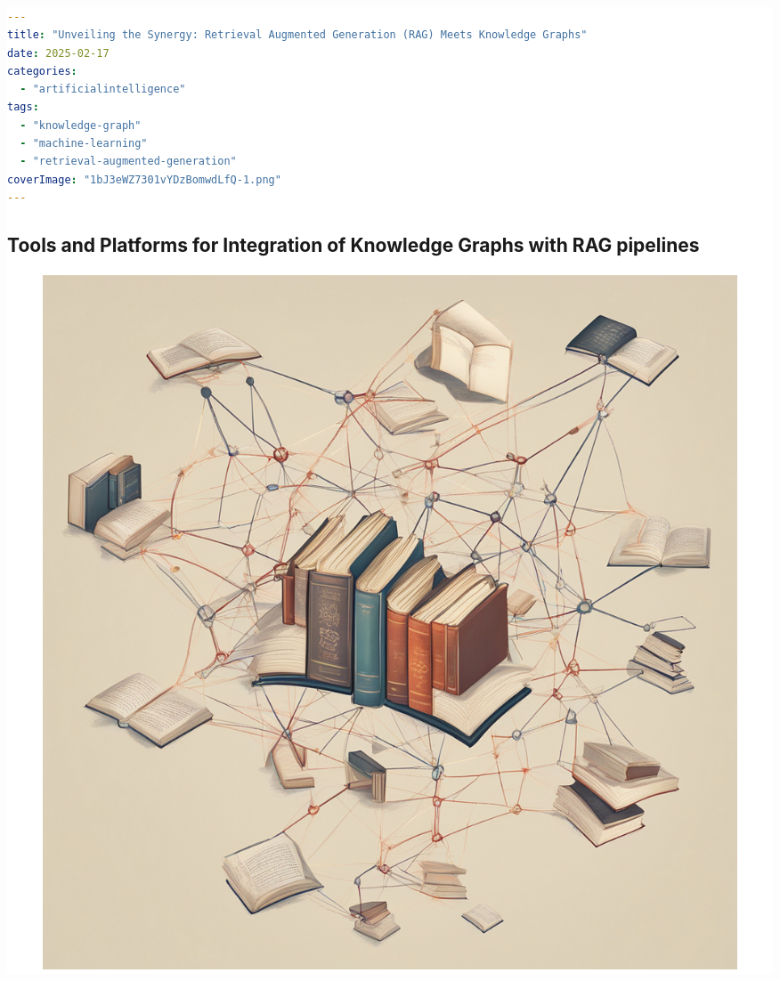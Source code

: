 ```yaml
---
title: "Unveiling the Synergy: Retrieval Augmented Generation (RAG) Meets Knowledge Graphs"
date: 2025-02-17
categories: 
  - "artificialintelligence"
tags: 
  - "knowledge-graph"
  - "machine-learning"
  - "retrieval-augmented-generation"
coverImage: "1bJ3eWZ7301vYDzBomwdLfQ-1.png"
---
```


## **Tools and Platforms for Integration of Knowledge Graphs with RAG pipelines**

<figure>

![Complex network connected to books and showing information from magespace](images/1bJ3eWZ7301vYDzBomwdLfQ-1.png)
